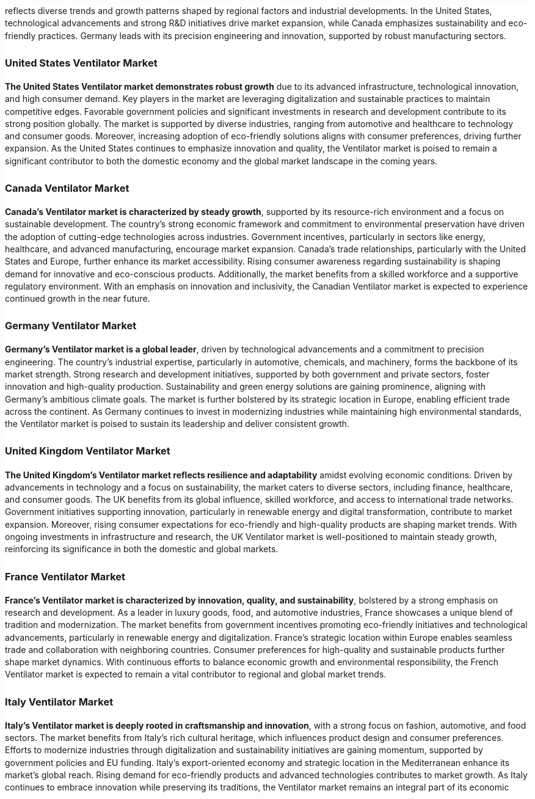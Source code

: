 reflects diverse trends and growth patterns shaped by regional factors and industrial developments. In the United States, technological advancements and strong R&amp;D initiatives drive market expansion, while Canada emphasizes sustainability and eco-friendly practices. Germany leads with its precision engineering and innovation, supported by robust manufacturing sectors.</span></em></p></blockquote><h3><strong>United States Ventilator Market</strong></h3><p><strong>The United States Ventilator market demonstrates robust growth</strong> due to its advanced infrastructure, technological innovation, and high consumer demand. Key players in the market are leveraging digitalization and sustainable practices to maintain competitive edges. Favorable government policies and significant investments in research and development contribute to its strong position globally. The market is supported by diverse industries, ranging from automotive and healthcare to technology and consumer goods. Moreover, increasing adoption of eco-friendly solutions aligns with consumer preferences, driving further expansion. As the United States continues to emphasize innovation and quality, the Ventilator market is poised to remain a significant contributor to both the domestic economy and the global market landscape in the coming years.</p><h3><strong>Canada Ventilator Market</strong></h3><p><strong>Canada&rsquo;s Ventilator market is characterized by steady growth</strong>, supported by its resource-rich environment and a focus on sustainable development. The country&rsquo;s strong economic framework and commitment to environmental preservation have driven the adoption of cutting-edge technologies across industries. Government incentives, particularly in sectors like energy, healthcare, and advanced manufacturing, encourage market expansion. Canada&rsquo;s trade relationships, particularly with the United States and Europe, further enhance its market accessibility. Rising consumer awareness regarding sustainability is shaping demand for innovative and eco-conscious products. Additionally, the market benefits from a skilled workforce and a supportive regulatory environment. With an emphasis on innovation and inclusivity, the Canadian Ventilator market is expected to experience continued growth in the near future.</p><h3><strong>Germany Ventilator Market</strong></h3><p><strong>Germany&rsquo;s Ventilator market is a global leader</strong>, driven by technological advancements and a commitment to precision engineering. The country&rsquo;s industrial expertise, particularly in automotive, chemicals, and machinery, forms the backbone of its market strength. Strong research and development initiatives, supported by both government and private sectors, foster innovation and high-quality production. Sustainability and green energy solutions are gaining prominence, aligning with Germany&rsquo;s ambitious climate goals. The market is further bolstered by its strategic location in Europe, enabling efficient trade across the continent. As Germany continues to invest in modernizing industries while maintaining high environmental standards, the Ventilator market is poised to sustain its leadership and deliver consistent growth.</p><h3><strong>United Kingdom Ventilator Market</strong></h3><p><strong>The United Kingdom&rsquo;s Ventilator market reflects resilience and adaptability</strong> amidst evolving economic conditions. Driven by advancements in technology and a focus on sustainability, the market caters to diverse sectors, including finance, healthcare, and consumer goods. The UK benefits from its global influence, skilled workforce, and access to international trade networks. Government initiatives supporting innovation, particularly in renewable energy and digital transformation, contribute to market expansion. Moreover, rising consumer expectations for eco-friendly and high-quality products are shaping market trends. With ongoing investments in infrastructure and research, the UK Ventilator market is well-positioned to maintain steady growth, reinforcing its significance in both the domestic and global markets.</p><h3><strong>France Ventilator Market</strong></h3><p><strong>France&rsquo;s Ventilator market is characterized by innovation, quality, and sustainability</strong>, bolstered by a strong emphasis on research and development. As a leader in luxury goods, food, and automotive industries, France showcases a unique blend of tradition and modernization. The market benefits from government incentives promoting eco-friendly initiatives and technological advancements, particularly in renewable energy and digitalization. France&rsquo;s strategic location within Europe enables seamless trade and collaboration with neighboring countries. Consumer preferences for high-quality and sustainable products further shape market dynamics. With continuous efforts to balance economic growth and environmental responsibility, the French Ventilator market is expected to remain a vital contributor to regional and global market trends.</p><h3><strong>Italy Ventilator Market</strong></h3><p><strong>Italy&rsquo;s Ventilator market is deeply rooted in craftsmanship and innovation</strong>, with a strong focus on fashion, automotive, and food sectors. The market benefits from Italy&rsquo;s rich cultural heritage, which influences product design and consumer preferences. Efforts to modernize industries through digitalization and sustainability initiatives are gaining momentum, supported by government policies and EU funding. Italy&rsquo;s export-oriented economy and strategic location in the Mediterranean enhance its market&rsquo;s global reach. Rising demand for eco-friendly products and advanced technologies contributes to market growth. As Italy continues to embrace innovation while preserving its traditions, the Ventilator market remains an integral part of its economic